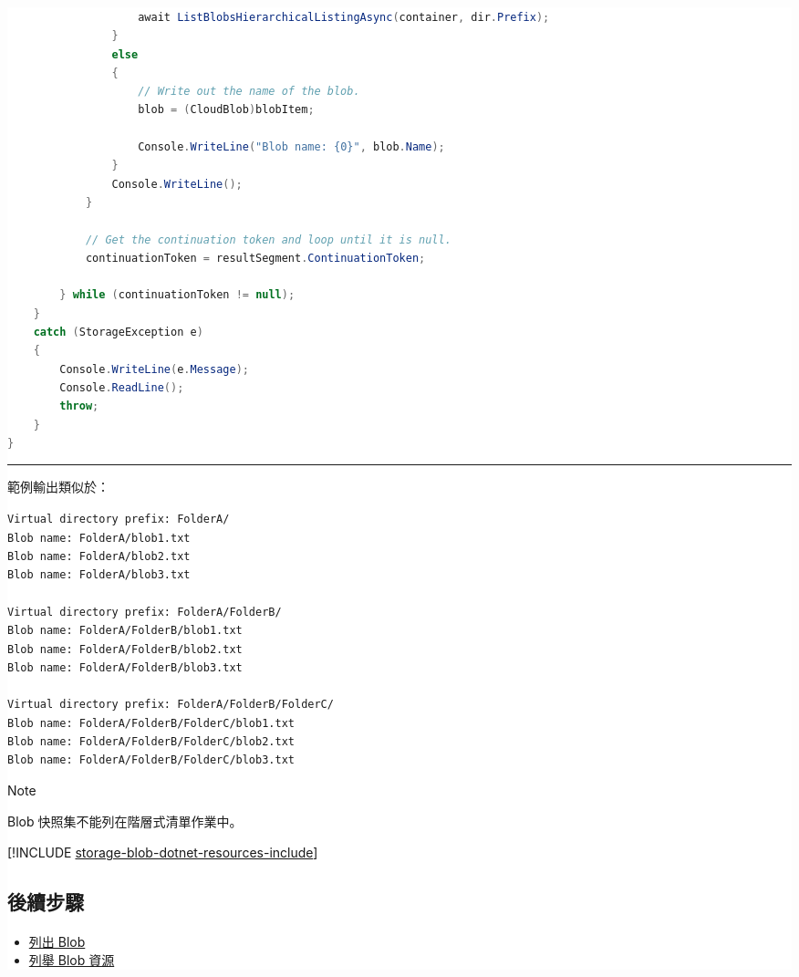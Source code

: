 ```csharp
                    await ListBlobsHierarchicalListingAsync(container, dir.Prefix);
                }
                else
                {
                    // Write out the name of the blob.
                    blob = (CloudBlob)blobItem;

                    Console.WriteLine("Blob name: {0}", blob.Name);
                }
                Console.WriteLine();
            }

            // Get the continuation token and loop until it is null.
            continuationToken = resultSegment.ContinuationToken;

        } while (continuationToken != null);
    }
    catch (StorageException e)
    {
        Console.WriteLine(e.Message);
        Console.ReadLine();
        throw;
    }
}
```

---

範例輸出類似於：

```
Virtual directory prefix: FolderA/
Blob name: FolderA/blob1.txt
Blob name: FolderA/blob2.txt
Blob name: FolderA/blob3.txt

Virtual directory prefix: FolderA/FolderB/
Blob name: FolderA/FolderB/blob1.txt
Blob name: FolderA/FolderB/blob2.txt
Blob name: FolderA/FolderB/blob3.txt

Virtual directory prefix: FolderA/FolderB/FolderC/
Blob name: FolderA/FolderB/FolderC/blob1.txt
Blob name: FolderA/FolderB/FolderC/blob2.txt
Blob name: FolderA/FolderB/FolderC/blob3.txt
```

> [!NOTE]
> Blob 快照集不能列在階層式清單作業中。

[!INCLUDE [storage-blob-dotnet-resources-include](../../../includes/storage-blob-dotnet-resources-include.md)]

## <a name="next-steps"></a>後續步驟

- [列出 Blob](/rest/api/storageservices/list-blobs)
- [列舉 Blob 資源](/rest/api/storageservices/enumerating-blob-resources)